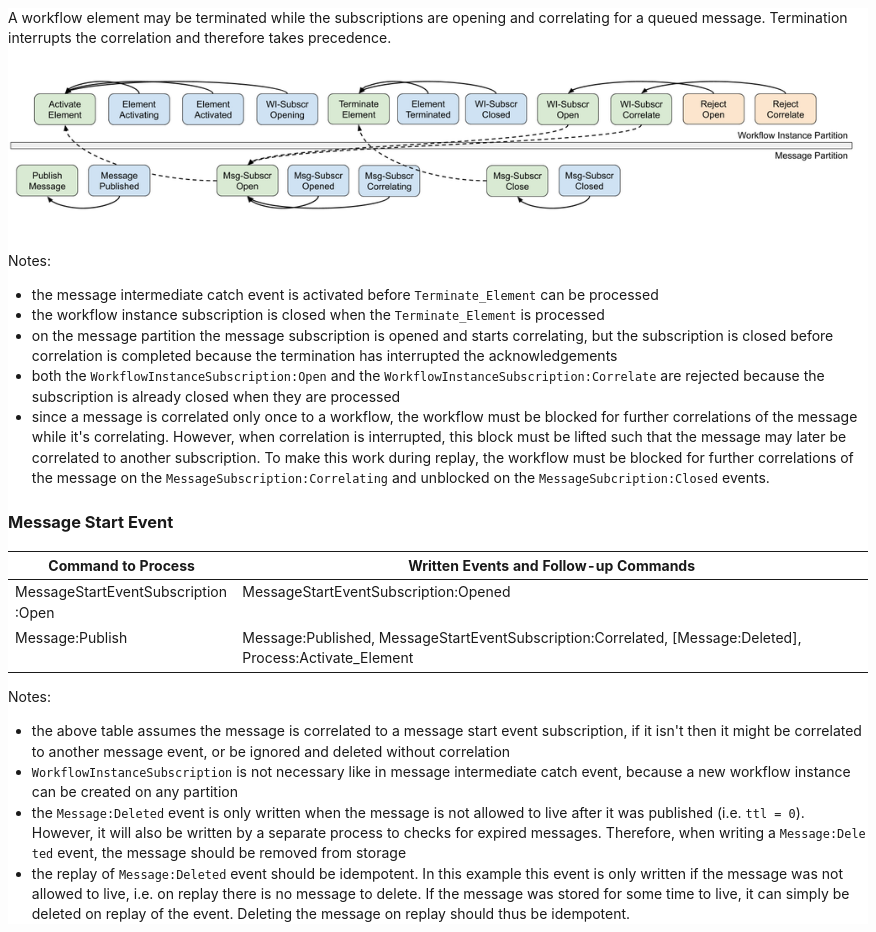A workflow element may be terminated while the subscriptions are opening and
correlating for a queued message. Termination interrupts the correlation and
therefore takes precedence.

![message-correlation](ZEP004/event-sourcing-message-correlation-5.png)

Notes:
* the message intermediate catch event is activated before `Terminate_Element`
  can be processed
* the workflow instance subscription is closed when the `Terminate_Element` is
  processed
* on the message partition the message subscription is opened and starts
  correlating, but the subscription is closed before correlation is completed
  because the termination has interrupted the acknowledgements
* both the `WorkflowInstanceSubscription:Open` and the
  `WorkflowInstanceSubscription:Correlate` are rejected because the subscription
  is already closed when they are processed
* since a message is correlated only once to a workflow, the workflow must be blocked for further correlations of the message while it's correlating. However, when correlation is interrupted, this block must be lifted such that the message may later be correlated to another subscription. To make this work during replay, the workflow must be blocked for further correlations of the message on the `MessageSubscription:Correlating` and unblocked on the `MessageSubcription:Closed` events.

### Message Start Event

Command to Process | Written Events and Follow-up Commands
---|---
MessageStartEventSubscription:Open | MessageStartEventSubscription:Opened
Message:Publish | Message:Published, MessageStartEventSubscription:Correlated, [Message:Deleted], Process:Activate_Element

Notes:
* the above table assumes the message is correlated to a message start event
  subscription, if it isn't then it might be correlated to another message
  event, or be ignored and deleted without correlation
* `WorkflowInstanceSubscription` is not necessary like in message intermediate
  catch event, because a new workflow instance can be created on any partition
* the `Message:Deleted` event is only written when the message is not allowed to
  live after it was published (i.e. `ttl = 0`). However, it will also be written
  by a separate process to checks for expired messages. Therefore, when writing
  a `Message:Deleted` event, the message should be removed from storage
* the replay of `Message:Deleted` event should be idempotent. In this example
  this event is only written if the message was not allowed to live, i.e. on
  replay there is no message to delete. If the message was stored for some time
  to live, it can simply be deleted on replay of the event. Deleting the message
  on replay should thus be idempotent.


[summary]: #summary
[motivation]: #motivation
[guide-level-explanation]: #guide-level-explanation
[reference-level-explanation]: #reference-level-explanation
[call-activity-activation]: #call-activity-activation
[drawbacks]: #drawbacks
[rationale-and-alternatives]: #rationale-and-alternatives
[prior-art]: #prior-art
[out-of-scope]: #out-of-scope
[unresolved-questions]: #unresolved-questions
[future-possibilities]: #future-possibilities